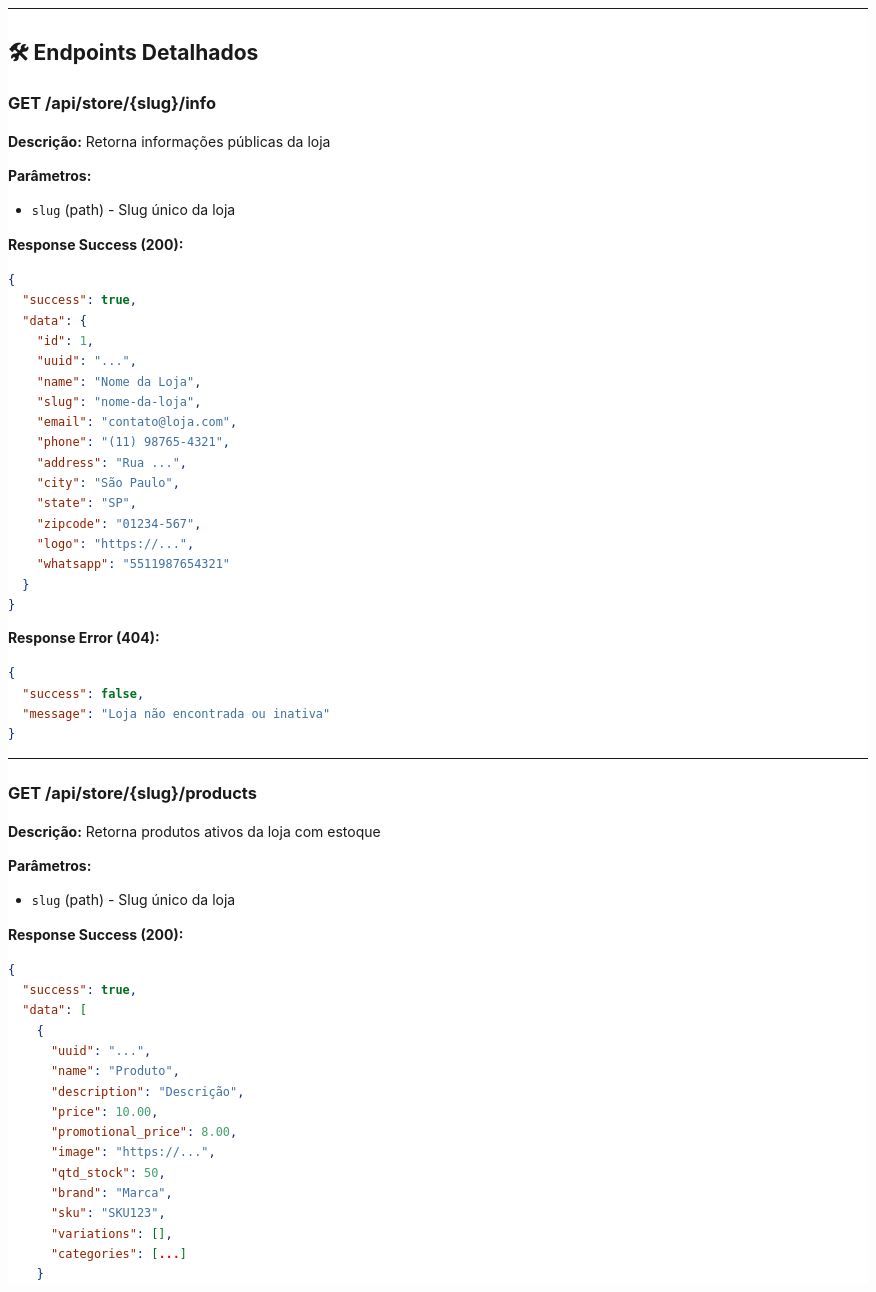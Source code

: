 
---

## 🛠️ Endpoints Detalhados

### GET /api/store/{slug}/info

**Descrição:** Retorna informações públicas da loja

**Parâmetros:**
- `slug` (path) - Slug único da loja

**Response Success (200):**
```json
{
  "success": true,
  "data": {
    "id": 1,
    "uuid": "...",
    "name": "Nome da Loja",
    "slug": "nome-da-loja",
    "email": "contato@loja.com",
    "phone": "(11) 98765-4321",
    "address": "Rua ...",
    "city": "São Paulo",
    "state": "SP",
    "zipcode": "01234-567",
    "logo": "https://...",
    "whatsapp": "5511987654321"
  }
}
```

**Response Error (404):**
```json
{
  "success": false,
  "message": "Loja não encontrada ou inativa"
}
```

---

### GET /api/store/{slug}/products

**Descrição:** Retorna produtos ativos da loja com estoque

**Parâmetros:**
- `slug` (path) - Slug único da loja

**Response Success (200):**
```json
{
  "success": true,
  "data": [
    {
      "uuid": "...",
      "name": "Produto",
      "description": "Descrição",
      "price": 10.00,
      "promotional_price": 8.00,
      "image": "https://...",
      "qtd_stock": 50,
      "brand": "Marca",
      "sku": "SKU123",
      "variations": [],
      "categories": [...]
    }
```